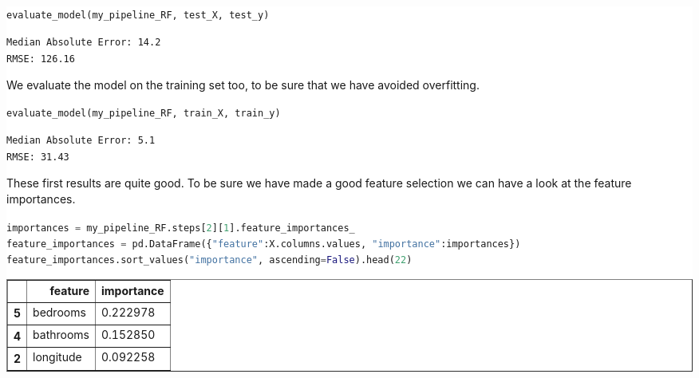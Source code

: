 
```python
evaluate_model(my_pipeline_RF, test_X, test_y)
```

    Median Absolute Error: 14.2
    RMSE: 126.16


We evaluate the model on the training set too, to be sure that we have avoided overfitting.


```python
evaluate_model(my_pipeline_RF, train_X, train_y)
```

    Median Absolute Error: 5.1
    RMSE: 31.43


These first results are quite good. To be sure we have made a good feature selection we can have a look at the feature importances.


```python
importances = my_pipeline_RF.steps[2][1].feature_importances_
feature_importances = pd.DataFrame({"feature":X.columns.values, "importance":importances})
feature_importances.sort_values("importance", ascending=False).head(22)
```




<div>
<style scoped>
    .dataframe tbody tr th:only-of-type {
        vertical-align: middle;
    }

    .dataframe tbody tr th {
        vertical-align: top;
    }

    .dataframe thead th {
        text-align: right;
    }
</style>
<table border="1" class="dataframe">
  <thead>
    <tr style="text-align: right;">
      <th></th>
      <th>feature</th>
      <th>importance</th>
    </tr>
  </thead>
  <tbody>
    <tr>
      <th>5</th>
      <td>bedrooms</td>
      <td>0.222978</td>
    </tr>
    <tr>
      <th>4</th>
      <td>bathrooms</td>
      <td>0.152850</td>
    </tr>
    <tr>
      <th>2</th>
      <td>longitude</td>
      <td>0.092258</td>
    </tr>
    <tr>
